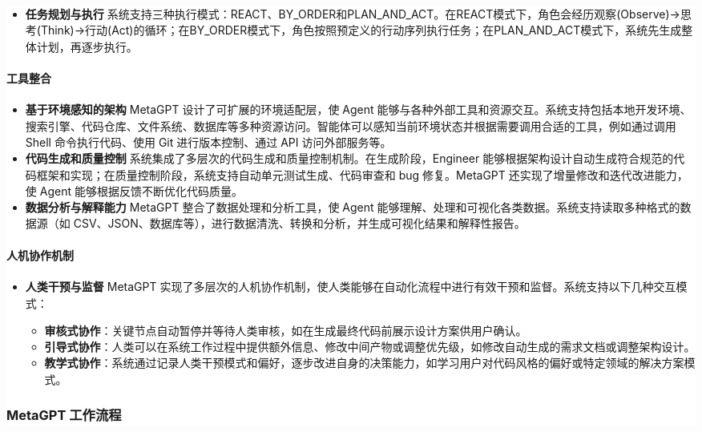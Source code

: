 - **任务规划与执行**
  系统支持三种执行模式：REACT、BY_ORDER和PLAN_AND_ACT。在REACT模式下，角色会经历观察(Observe)→思考(Think)→行动(Act)的循环；在BY_ORDER模式下，角色按照预定义的行动序列执行任务；在PLAN_AND_ACT模式下，系统先生成整体计划，再逐步执行。 

#### 工具整合
- **基于环境感知的架构**
  MetaGPT 设计了可扩展的环境适配层，使 Agent 能够与各种外部工具和资源交互。系统支持包括本地开发环境、搜索引擎、代码仓库、文件系统、数据库等多种资源访问。智能体可以感知当前环境状态并根据需要调用合适的工具，例如通过调用 Shell 命令执行代码、使用 Git 进行版本控制、通过 API 访问外部服务等。
- **代码生成和质量控制**
  系统集成了多层次的代码生成和质量控制机制。在生成阶段，Engineer 能够根据架构设计自动生成符合规范的代码框架和实现；在质量控制阶段，系统支持自动单元测试生成、代码审查和 bug 修复。MetaGPT 还实现了增量修改和迭代改进能力，使 Agent 能够根据反馈不断优化代码质量。
- **数据分析与解释能力**
  MetaGPT 整合了数据处理和分析工具，使 Agent 能够理解、处理和可视化各类数据。系统支持读取多种格式的数据源（如 CSV、JSON、数据库等），进行数据清洗、转换和分析，并生成可视化结果和解释性报告。

#### 人机协作机制
- **人类干预与监督**
  MetaGPT 实现了多层次的人机协作机制，使人类能够在自动化流程中进行有效干预和监督。系统支持以下几种交互模式：

  - **审核式协作**：关键节点自动暂停并等待人类审核，如在生成最终代码前展示设计方案供用户确认。
  - **引导式协作**：人类可以在系统工作过程中提供额外信息、修改中间产物或调整优先级，如修改自动生成的需求文档或调整架构设计。
  - **教学式协作**：系统通过记录人类干预模式和偏好，逐步改进自身的决策能力，如学习用户对代码风格的偏好或特定领域的解决方案模式。

### MetaGPT 工作流程